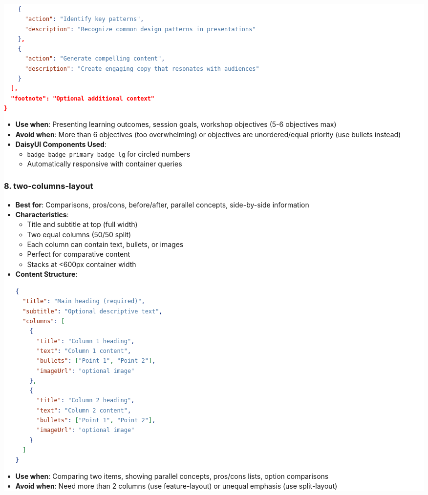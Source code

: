   ```json
      {
        "action": "Identify key patterns",
        "description": "Recognize common design patterns in presentations"
      },
      {
        "action": "Generate compelling content",
        "description": "Create engaging copy that resonates with audiences"
      }
    ],
    "footnote": "Optional additional context"
  }
  ```
- **Use when**: Presenting learning outcomes, session goals, workshop objectives (5-6 objectives max)
- **Avoid when**: More than 6 objectives (too overwhelming) or objectives are unordered/equal priority (use bullets instead)
- **DaisyUI Components Used**:
  - `badge badge-primary badge-lg` for circled numbers
  - Automatically responsive with container queries

### 8. **two-columns-layout**
- **Best for**: Comparisons, pros/cons, before/after, parallel concepts, side-by-side information
- **Characteristics**:
  - Title and subtitle at top (full width)
  - Two equal columns (50/50 split)
  - Each column can contain text, bullets, or images
  - Perfect for comparative content
  - Stacks at <600px container width
- **Content Structure**:
  ```json
  {
    "title": "Main heading (required)",
    "subtitle": "Optional descriptive text",
    "columns": [
      {
        "title": "Column 1 heading",
        "text": "Column 1 content",
        "bullets": ["Point 1", "Point 2"],
        "imageUrl": "optional image"
      },
      {
        "title": "Column 2 heading",
        "text": "Column 2 content",
        "bullets": ["Point 1", "Point 2"],
        "imageUrl": "optional image"
      }
    ]
  }
  ```
- **Use when**: Comparing two items, showing parallel concepts, pros/cons lists, option comparisons
- **Avoid when**: Need more than 2 columns (use feature-layout) or unequal emphasis (use split-layout)
